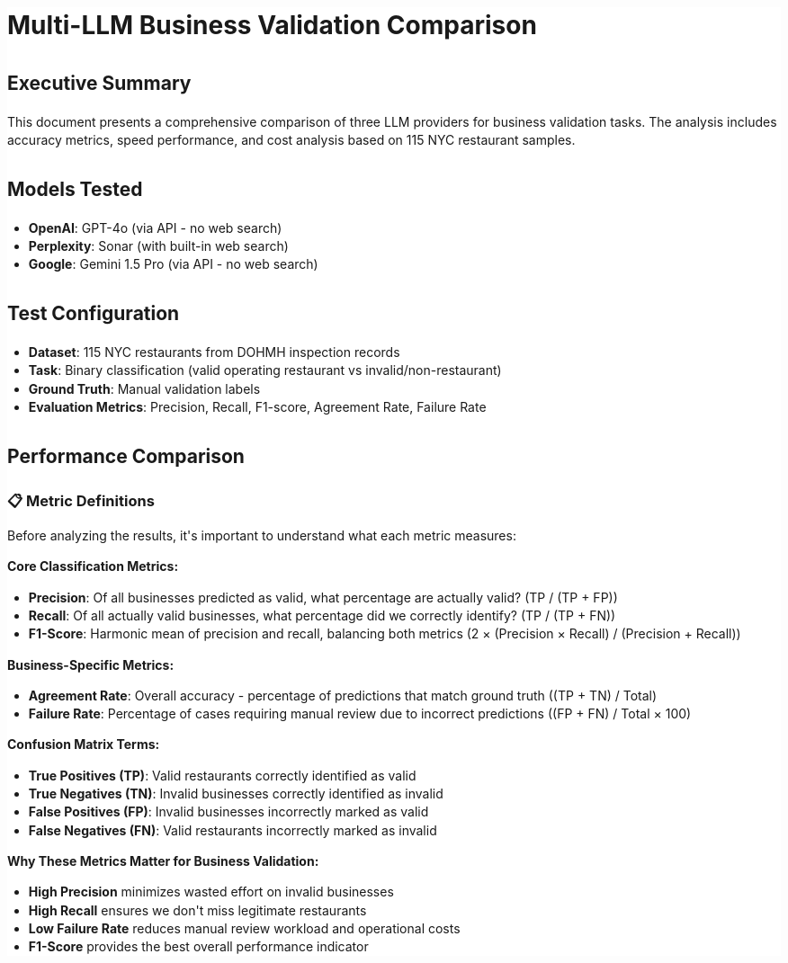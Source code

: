 # Multi-LLM Business Validation Comparison

## Executive Summary

This document presents a comprehensive comparison of three LLM providers for business validation tasks. The analysis includes accuracy metrics, speed performance, and cost analysis based on 115 NYC restaurant samples.

## Models Tested

- **OpenAI**: GPT-4o (via API - no web search)
- **Perplexity**: Sonar (with built-in web search)
- **Google**: Gemini 1.5 Pro (via API - no web search)

## Test Configuration

- **Dataset**: 115 NYC restaurants from DOHMH inspection records
- **Task**: Binary classification (valid operating restaurant vs invalid/non-restaurant)
- **Ground Truth**: Manual validation labels
- **Evaluation Metrics**: Precision, Recall, F1-score, Agreement Rate, Failure Rate

## Performance Comparison

### 📋 Metric Definitions

Before analyzing the results, it's important to understand what each metric measures:

**Core Classification Metrics:**
- **Precision**: Of all businesses predicted as valid, what percentage are actually valid? (TP / (TP + FP))
- **Recall**: Of all actually valid businesses, what percentage did we correctly identify? (TP / (TP + FN))
- **F1-Score**: Harmonic mean of precision and recall, balancing both metrics (2 × (Precision × Recall) / (Precision + Recall))

**Business-Specific Metrics:**
- **Agreement Rate**: Overall accuracy - percentage of predictions that match ground truth ((TP + TN) / Total)
- **Failure Rate**: Percentage of cases requiring manual review due to incorrect predictions ((FP + FN) / Total × 100)

**Confusion Matrix Terms:**
- **True Positives (TP)**: Valid restaurants correctly identified as valid
- **True Negatives (TN)**: Invalid businesses correctly identified as invalid  
- **False Positives (FP)**: Invalid businesses incorrectly marked as valid
- **False Negatives (FN)**: Valid restaurants incorrectly marked as invalid

**Why These Metrics Matter for Business Validation:**
- **High Precision** minimizes wasted effort on invalid businesses
- **High Recall** ensures we don't miss legitimate restaurants
- **Low Failure Rate** reduces manual review workload and operational costs
- **F1-Score** provides the best overall performance indicator
